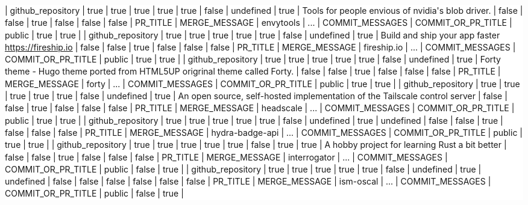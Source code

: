 | github_repository | true             | true               | true               | true               | true                | false              | undefined | true                   | Tools for people envious of nvidia's blob driver.                                                                                                                                                                                                                                                                                         | false           | false         | true       | false        | false    | false       | PR_TITLE             | MERGE_MESSAGE      | envytools                      | ...                   | COMMIT_MESSAGES             | COMMIT_OR_PR_TITLE        | public     | true                 | true                        |
| github_repository | true             | true               | true               | true               | true                | false              | undefined | true                   | Build and ship your app faster https://fireship.io                                                                                                                                                                                                                                                                                        | false           | false         | true       | false        | false    | false       | PR_TITLE             | MERGE_MESSAGE      | fireship.io                    | ...                   | COMMIT_MESSAGES             | COMMIT_OR_PR_TITLE        | public     | true                 | true                        |
| github_repository | true             | true               | true               | true               | true                | false              | undefined | true                   | Forty theme - Hugo theme ported from HTML5UP origrinal theme called Forty.                                                                                                                                                                                                                                                                | false           | false         | true       | false        | false    | false       | PR_TITLE             | MERGE_MESSAGE      | forty                          | ...                   | COMMIT_MESSAGES             | COMMIT_OR_PR_TITLE        | public     | true                 | true                        |
| github_repository | true             | true               | true               | true               | true                | false              | undefined | true                   | An open source, self-hosted implementation of the Tailscale control server                                                                                                                                                                                                                                                                | false           | false         | true       | false        | false    | false       | PR_TITLE             | MERGE_MESSAGE      | headscale                      | ...                   | COMMIT_MESSAGES             | COMMIT_OR_PR_TITLE        | public     | true                 | true                        |
| github_repository | true             | true               | true               | true               | true                | false              | undefined | true                   | undefined                                                                                                                                                                                                                                                                                                                                 | false           | false         | true       | false        | false    | false       | PR_TITLE             | MERGE_MESSAGE      | hydra-badge-api                | ...                   | COMMIT_MESSAGES             | COMMIT_OR_PR_TITLE        | public     | true                 | true                        |
| github_repository | true             | true               | true               | true               | true                | false              | true      | true                   | A hobby project for learning Rust a bit better                                                                                                                                                                                                                                                                                            | false           | false         | true       | false        | false    | false       | PR_TITLE             | MERGE_MESSAGE      | interrogator                   | ...                   | COMMIT_MESSAGES             | COMMIT_OR_PR_TITLE        | public     | false                | true                        |
| github_repository | true             | true               | true               | true               | true                | false              | undefined | true                   | undefined                                                                                                                                                                                                                                                                                                                                 | false           | false         | false      | false        | false    | false       | PR_TITLE             | MERGE_MESSAGE      | ism-oscal                      | ...                   | COMMIT_MESSAGES             | COMMIT_OR_PR_TITLE        | public     | false                | true                        |